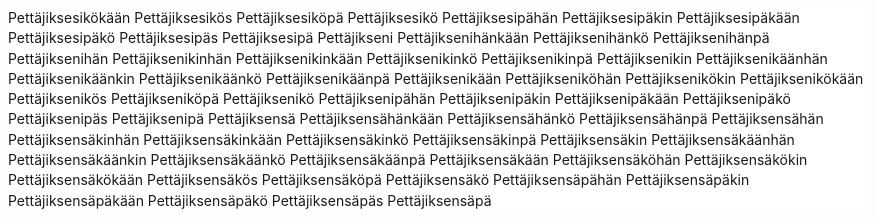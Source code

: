Pettäjiksesikökään
Pettäjiksesikös
Pettäjiksesiköpä
Pettäjiksesikö
Pettäjiksesipähän
Pettäjiksesipäkin
Pettäjiksesipäkään
Pettäjiksesipäkö
Pettäjiksesipäs
Pettäjiksesipä
Pettäjikseni
Pettäjiksenihänkään
Pettäjiksenihänkö
Pettäjiksenihänpä
Pettäjiksenihän
Pettäjiksenikinhän
Pettäjiksenikinkään
Pettäjiksenikinkö
Pettäjiksenikinpä
Pettäjiksenikin
Pettäjiksenikäänhän
Pettäjiksenikäänkin
Pettäjiksenikäänkö
Pettäjiksenikäänpä
Pettäjiksenikään
Pettäjikseniköhän
Pettäjiksenikökin
Pettäjiksenikökään
Pettäjiksenikös
Pettäjikseniköpä
Pettäjiksenikö
Pettäjiksenipähän
Pettäjiksenipäkin
Pettäjiksenipäkään
Pettäjiksenipäkö
Pettäjiksenipäs
Pettäjiksenipä
Pettäjiksensä
Pettäjiksensähänkään
Pettäjiksensähänkö
Pettäjiksensähänpä
Pettäjiksensähän
Pettäjiksensäkinhän
Pettäjiksensäkinkään
Pettäjiksensäkinkö
Pettäjiksensäkinpä
Pettäjiksensäkin
Pettäjiksensäkäänhän
Pettäjiksensäkäänkin
Pettäjiksensäkäänkö
Pettäjiksensäkäänpä
Pettäjiksensäkään
Pettäjiksensäköhän
Pettäjiksensäkökin
Pettäjiksensäkökään
Pettäjiksensäkös
Pettäjiksensäköpä
Pettäjiksensäkö
Pettäjiksensäpähän
Pettäjiksensäpäkin
Pettäjiksensäpäkään
Pettäjiksensäpäkö
Pettäjiksensäpäs
Pettäjiksensäpä